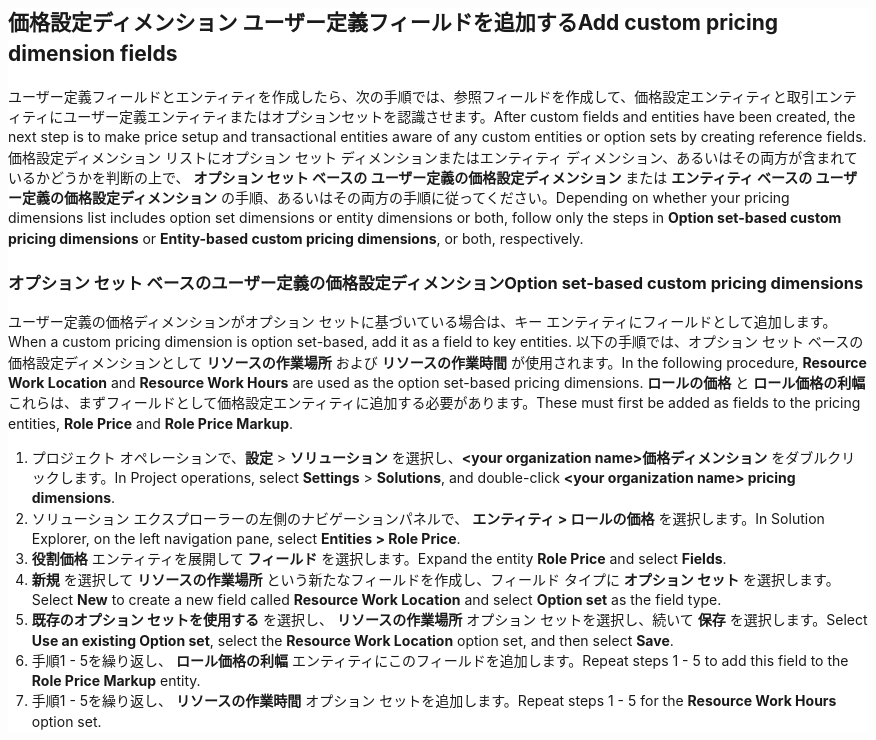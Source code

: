 ## <a name="add-custom-pricing-dimension-fields"></a><span data-ttu-id="dc0f6-108">価格設定ディメンション ユーザー定義フィールドを追加する</span><span class="sxs-lookup"><span data-stu-id="dc0f6-108">Add custom pricing dimension fields</span></span> 
<span data-ttu-id="dc0f6-109">ユーザー定義フィールドとエンティティを作成したら、次の手順では、参照フィールドを作成して、価格設定エンティティと取引エンティティにユーザー定義エンティティまたはオプションセットを認識させます。</span><span class="sxs-lookup"><span data-stu-id="dc0f6-109">After custom fields and entities have been created, the next step is to make price setup and transactional entities aware of any custom entities or option sets by creating reference fields.</span></span> <span data-ttu-id="dc0f6-110">価格設定ディメンション リストにオプション セット ディメンションまたはエンティティ ディメンション、あるいはその両方が含まれているかどうかを判断の上で、 **オプション セット ベースの ユーザー定義の価格設定ディメンション** または **エンティティ ベースの ユーザー定義の価格設定ディメンション** の手順、あるいはその両方の手順に従ってください。</span><span class="sxs-lookup"><span data-stu-id="dc0f6-110">Depending on whether your pricing dimensions list includes option set dimensions or entity dimensions or both, follow only the steps in **Option set-based custom pricing dimensions** or **Entity-based custom pricing dimensions**, or both, respectively.</span></span>

### <a name="option-set-based-custom-pricing-dimensions"></a><span data-ttu-id="dc0f6-111">オプション セット ベースのユーザー定義の価格設定ディメンション</span><span class="sxs-lookup"><span data-stu-id="dc0f6-111">Option set-based custom pricing dimensions</span></span>
<span data-ttu-id="dc0f6-112">ユーザー定義の価格ディメンションがオプション セットに基づいている場合は、キー エンティティにフィールドとして追加します。</span><span class="sxs-lookup"><span data-stu-id="dc0f6-112">When a custom pricing dimension is option set-based, add it as a field to key entities.</span></span> <span data-ttu-id="dc0f6-113">以下の手順では、オプション セット ベースの価格設定ディメンションとして **リソースの作業場所** および **リソースの作業時間** が使用されます。</span><span class="sxs-lookup"><span data-stu-id="dc0f6-113">In the following procedure, **Resource Work Location** and **Resource Work Hours** are used as the option set-based pricing dimensions.</span></span> <span data-ttu-id="dc0f6-114">**ロールの価格** と **ロール価格の利幅** これらは、まずフィールドとして価格設定エンティティに追加する必要があります。</span><span class="sxs-lookup"><span data-stu-id="dc0f6-114">These must first be added as fields to the pricing entities, **Role Price** and **Role Price Markup**.</span></span>

1. <span data-ttu-id="dc0f6-115">プロジェクト オペレーションで、**設定** > **ソリューション** を選択し、**\<your organization name>価格ディメンション** をダブルクリックします。</span><span class="sxs-lookup"><span data-stu-id="dc0f6-115">In Project operations, select **Settings** > **Solutions**, and double-click **\<your organization name> pricing dimensions**.</span></span> 
2. <span data-ttu-id="dc0f6-116">ソリューション エクスプローラーの左側のナビゲーションパネルで、 **エンティティ > ロールの価格** を選択します。</span><span class="sxs-lookup"><span data-stu-id="dc0f6-116">In Solution Explorer, on the left navigation pane, select **Entities > Role Price**.</span></span>
3. <span data-ttu-id="dc0f6-117">**役割価格** エンティティを展開して **フィールド** を選択します。</span><span class="sxs-lookup"><span data-stu-id="dc0f6-117">Expand the entity **Role Price** and select **Fields**.</span></span>
4. <span data-ttu-id="dc0f6-118">**新規** を選択して **リソースの作業場所** という新たなフィールドを作成し、フィールド タイプに **オプション セット** を選択します。</span><span class="sxs-lookup"><span data-stu-id="dc0f6-118">Select **New** to create a new field called **Resource Work Location** and select **Option set** as the field type.</span></span> 
5. <span data-ttu-id="dc0f6-119">**既存のオプション セットを使用する** を選択し、 **リソースの作業場所** オプション セットを選択し、続いて **保存** を選択します。</span><span class="sxs-lookup"><span data-stu-id="dc0f6-119">Select **Use an existing Option set**, select the **Resource Work Location** option set, and then select **Save**.</span></span>
6. <span data-ttu-id="dc0f6-120">手順1 - 5を繰り返し、 **ロール価格の利幅** エンティティにこのフィールドを追加します。</span><span class="sxs-lookup"><span data-stu-id="dc0f6-120">Repeat steps 1 - 5 to add this field to the **Role Price Markup** entity.</span></span> 
7. <span data-ttu-id="dc0f6-121">手順1 - 5を繰り返し、 **リソースの作業時間** オプション セットを追加します。</span><span class="sxs-lookup"><span data-stu-id="dc0f6-121">Repeat steps 1 - 5 for the **Resource Work Hours** option set.</span></span>
